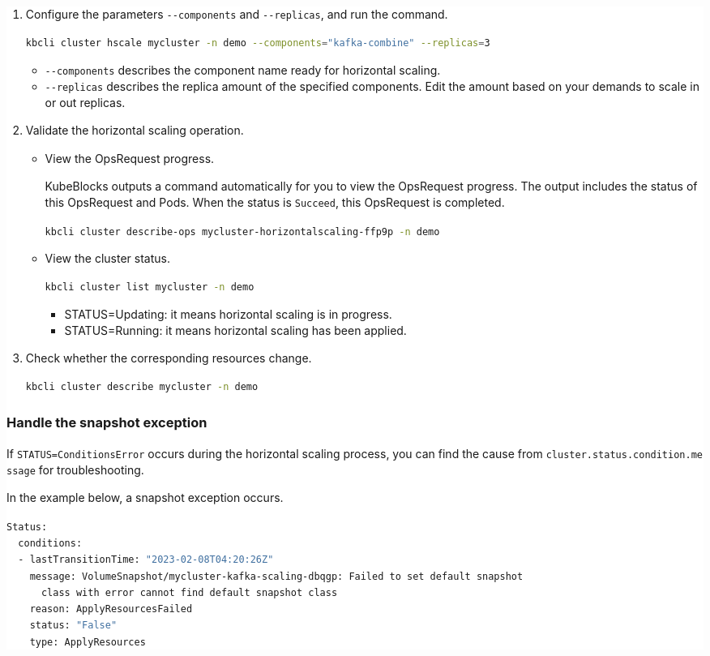 <TabItem value="kbcli" label="kbcli">

1. Configure the parameters `--components` and `--replicas`, and run the command.

   ```bash
   kbcli cluster hscale mycluster -n demo --components="kafka-combine" --replicas=3
   ```

   - `--components` describes the component name ready for horizontal scaling.
   - `--replicas` describes the replica amount of the specified components. Edit the amount based on your demands to scale in or out replicas.

2. Validate the horizontal scaling operation.

   - View the OpsRequest progress.

     KubeBlocks outputs a command automatically for you to view the OpsRequest progress. The output includes the status of this OpsRequest and Pods. When the status is `Succeed`, this OpsRequest is completed.

     ```bash
     kbcli cluster describe-ops mycluster-horizontalscaling-ffp9p -n demo
     ```

   - View the cluster status.

     ```bash
     kbcli cluster list mycluster -n demo
     ```

     - STATUS=Updating: it means horizontal scaling is in progress.
     - STATUS=Running: it means horizontal scaling has been applied.

3. Check whether the corresponding resources change.

    ```bash
    kbcli cluster describe mycluster -n demo
    ```

</TabItem>

</Tabs>

### Handle the snapshot exception

If `STATUS=ConditionsError` occurs during the horizontal scaling process, you can find the cause from `cluster.status.condition.message` for troubleshooting.

In the example below, a snapshot exception occurs.

```bash
Status:
  conditions: 
  - lastTransitionTime: "2023-02-08T04:20:26Z"
    message: VolumeSnapshot/mycluster-kafka-scaling-dbqgp: Failed to set default snapshot
      class with error cannot find default snapshot class
    reason: ApplyResourcesFailed
    status: "False"
    type: ApplyResources
```
